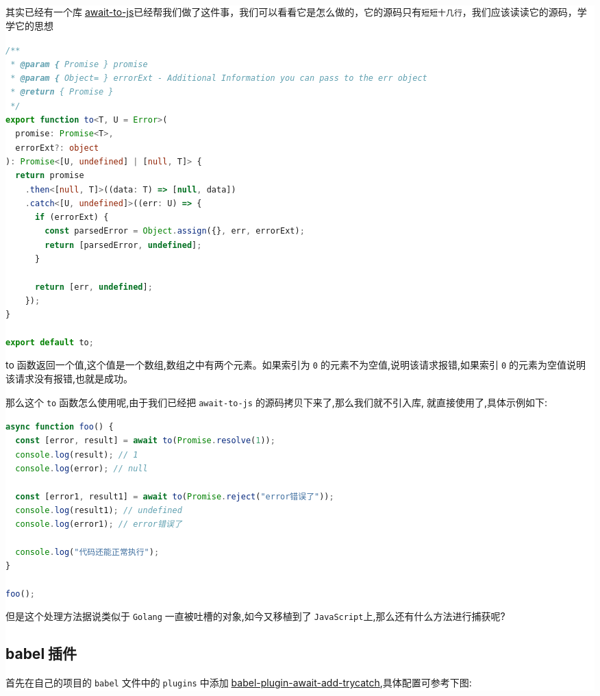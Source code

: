 其实已经有一个库 [await-to-js](https://github.com/scopsy/await-to-js)已经帮我们做了这件事，我们可以看看它是怎么做的，它的源码只有`短短十几行`，我们应该读读它的源码，学学它的思想

```ts
/**
 * @param { Promise } promise
 * @param { Object= } errorExt - Additional Information you can pass to the err object
 * @return { Promise }
 */
export function to<T, U = Error>(
  promise: Promise<T>,
  errorExt?: object
): Promise<[U, undefined] | [null, T]> {
  return promise
    .then<[null, T]>((data: T) => [null, data])
    .catch<[U, undefined]>((err: U) => {
      if (errorExt) {
        const parsedError = Object.assign({}, err, errorExt);
        return [parsedError, undefined];
      }

      return [err, undefined];
    });
}

export default to;
```

to 函数返回一个值,这个值是一个数组,数组之中有两个元素。如果索引为 `0` 的元素不为空值,说明该请求报错,如果索引 `0` 的元素为空值说明该请求没有报错,也就是成功。

那么这个 `to` 函数怎么使用呢,由于我们已经把 `await-to-js` 的源码拷贝下来了,那么我们就不引入库, 就直接使用了,具体示例如下:

```js
async function foo() {
  const [error, result] = await to(Promise.resolve(1));
  console.log(result); // 1
  console.log(error); // null

  const [error1, result1] = await to(Promise.reject("error错误了"));
  console.log(result1); // undefined
  console.log(error1); // error错误了

  console.log("代码还能正常执行");
}

foo();
```

但是这个处理方法据说类似于 `Golang` 一直被吐槽的对象,如今又移植到了 `JavaScript`上,那么还有什么方法进行捕获呢?

## babel 插件

首先在自己的项目的 `babel` 文件中的 `plugins` 中添加 [babel-plugin-await-add-trycatch](https://www.npmjs.com/package/babel-plugin-await-add-trycatch),具体配置可参考下图:
